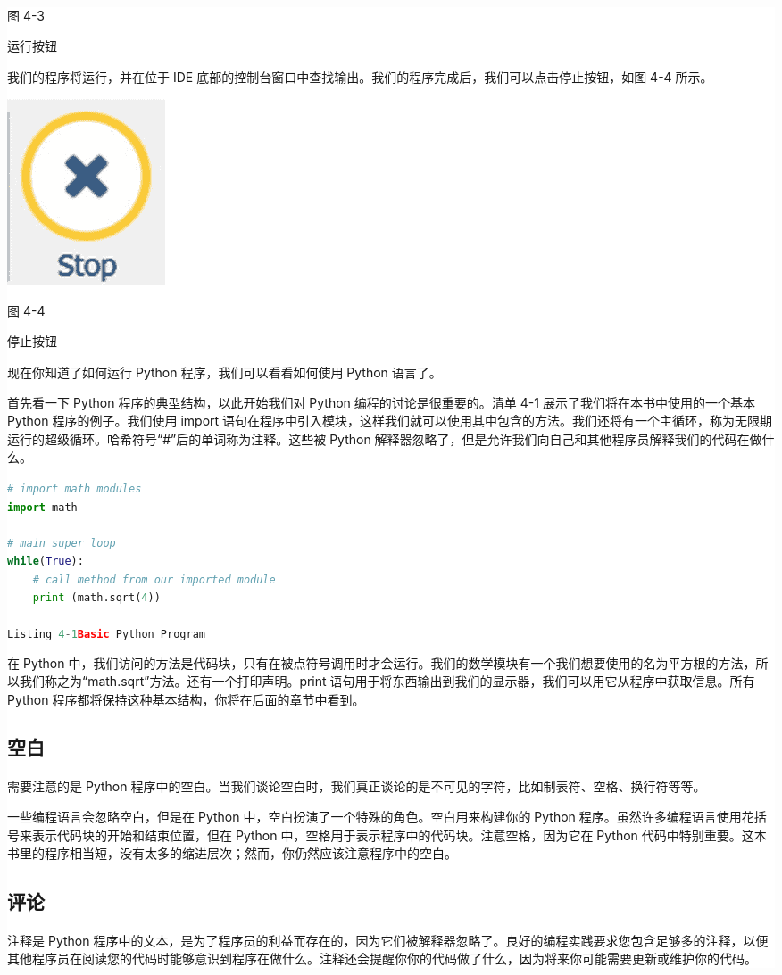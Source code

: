 图 4-3

运行按钮

我们的程序将运行，并在位于 IDE 底部的控制台窗口中查找输出。我们的程序完成后，我们可以点击停止按钮，如图 4-4 所示。

![img/511128_1_En_4_Fig4_HTML.jpg](img/511128_1_En_4_Fig4_HTML.jpg)

图 4-4

停止按钮

现在你知道了如何运行 Python 程序，我们可以看看如何使用 Python 语言了。

首先看一下 Python 程序的典型结构，以此开始我们对 Python 编程的讨论是很重要的。清单 4-1 展示了我们将在本书中使用的一个基本 Python 程序的例子。我们使用 import 语句在程序中引入模块，这样我们就可以使用其中包含的方法。我们还将有一个主循环，称为无限期运行的超级循环。哈希符号“#”后的单词称为注释。这些被 Python 解释器忽略了，但是允许我们向自己和其他程序员解释我们的代码在做什么。

```py
# import math modules
import math

# main super loop
while(True):
    # call method from our imported module
    print (math.sqrt(4))

Listing 4-1Basic Python Program

```

在 Python 中，我们访问的方法是代码块，只有在被点符号调用时才会运行。我们的数学模块有一个我们想要使用的名为平方根的方法，所以我们称之为“math.sqrt”方法。还有一个打印声明。print 语句用于将东西输出到我们的显示器，我们可以用它从程序中获取信息。所有 Python 程序都将保持这种基本结构，你将在后面的章节中看到。

## 空白

需要注意的是 Python 程序中的空白。当我们谈论空白时，我们真正谈论的是不可见的字符，比如制表符、空格、换行符等等。

一些编程语言会忽略空白，但是在 Python 中，空白扮演了一个特殊的角色。空白用来构建你的 Python 程序。虽然许多编程语言使用花括号来表示代码块的开始和结束位置，但在 Python 中，空格用于表示程序中的代码块。注意空格，因为它在 Python 代码中特别重要。这本书里的程序相当短，没有太多的缩进层次；然而，你仍然应该注意程序中的空白。

## 评论

注释是 Python 程序中的文本，是为了程序员的利益而存在的，因为它们被解释器忽略了。良好的编程实践要求您包含足够多的注释，以便其他程序员在阅读您的代码时能够意识到程序在做什么。注释还会提醒你你的代码做了什么，因为将来你可能需要更新或维护你的代码。
